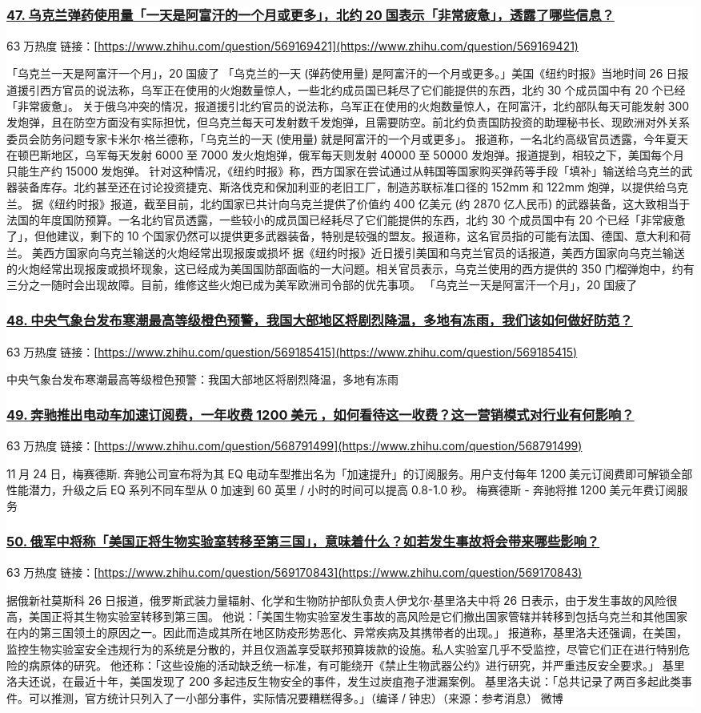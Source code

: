 ### [47. 乌克兰弹药使用量「一天是阿富汗的一个月或更多」，北约 20 国表示「非常疲惫」，透露了哪些信息？](https://www.zhihu.com/question/569169421)
63 万热度 链接：[https://www.zhihu.com/question/569169421](https://www.zhihu.com/question/569169421)

「乌克兰一天是阿富汗一个月」，20 国疲了 「乌克兰的一天 (弹药使用量) 是阿富汗的一个月或更多。」美国《纽约时报》当地时间 26 日报道援引西方官员的说法称，乌军正在使用的火炮数量惊人，一些北约成员国已耗尽了它们能提供的东西，北约 30 个成员国中有 20 个已经「非常疲惫」。 关于俄乌冲突的情况，报道援引北约官员的说法称，乌军正在使用的火炮数量惊人，在阿富汗，北约部队每天可能发射 300 发炮弹，且在防空方面没有实际担忧，但乌克兰每天可发射数千发炮弹，且需要防空。前北约负责国防投资的助理秘书长、现欧洲对外关系委员会防务问题专家卡米尔·格兰德称，「乌克兰的一天 (使用量) 就是阿富汗的一个月或更多」。 报道称，一名北约高级官员透露，今年夏天在顿巴斯地区，乌军每天发射 6000 至 7000 发火炮炮弹，俄军每天则发射 40000 至 50000 发炮弹。报道提到，相较之下，美国每个月只能生产约 15000 发炮弹。 针对这种情况，《纽约时报》称，西方国家在尝试通过从韩国等国家购买弹药等手段「填补」输送给乌克兰的武器装备库存。北约甚至还在讨论投资捷克、斯洛伐克和保加利亚的老旧工厂，制造苏联标准口径的 152mm 和 122mm 炮弹，以提供给乌克兰。 据《纽约时报》报道，截至目前，北约国家已共计向乌克兰提供了价值约 400 亿美元 (约 2870 亿人民币) 的武器装备，这大致相当于法国的年度国防预算。一名北约官员透露，一些较小的成员国已经耗尽了它们能提供的东西，北约 30 个成员国中有 20 个已经「非常疲惫了」，但他建议，剩下的 10 个国家仍然可以提供更多武器装备，特别是较强的盟友。报道称，这名官员指的可能有法国、德国、意大利和荷兰。 美西方国家向乌克兰输送的火炮经常出现报废或损坏 据《纽约时报》近日援引美国和乌克兰官员的话报道，美西方国家向乌克兰输送的火炮经常出现报废或损坏现象，这已经成为美国国防部面临的一大问题。相关官员表示，乌克兰使用的西方提供的 350 门榴弹炮中，约有三分之一随时会出现故障。目前，维修这些火炮已成为美军欧洲司令部的优先事项。 「乌克兰一天是阿富汗一个月」，20 国疲了

### [48. 中央气象台发布寒潮最高等级橙色预警，我国大部地区将剧烈降温，多地有冻雨，我们该如何做好防范？](https://www.zhihu.com/question/569185415)
63 万热度 链接：[https://www.zhihu.com/question/569185415](https://www.zhihu.com/question/569185415)

中央气象台发布寒潮最高等级橙色预警：我国大部地区将剧烈降温，多地有冻雨

### [49. 奔驰推出电动车加速订阅费，一年收费 1200 美元 ，如何看待这一收费？这一营销模式对行业有何影响？](https://www.zhihu.com/question/568791499)
63 万热度 链接：[https://www.zhihu.com/question/568791499](https://www.zhihu.com/question/568791499)

11 月 24 日，梅赛德斯. 奔驰公司宣布将为其 EQ 电动车型推出名为「加速提升」的订阅服务。用户支付每年 1200 美元订阅费即可解锁全部性能潜力，升级之后 EQ 系列不同车型从 0 加速到 60 英里 / 小时的时间可以提高 0.8-1.0 秒。 梅赛德斯 - 奔驰将推 1200 美元年费订阅服务

### [50. 俄军中将称「美国正将生物实验室转移至第三国」，意味着什么？如若发生事故将会带来哪些影响？](https://www.zhihu.com/question/569170843)
63 万热度 链接：[https://www.zhihu.com/question/569170843](https://www.zhihu.com/question/569170843)

据俄新社莫斯科 26 日报道，俄罗斯武装力量辐射、化学和生物防护部队负责人伊戈尔·基里洛夫中将 26 日表示，由于发生事故的风险很高，美国正将其生物实验室转移到第三国。 他说：「美国生物实验室发生事故的高风险是它们撤出国家管辖并转移到包括乌克兰和其他国家在内的第三国领土的原因之一。因此而造成其所在地区防疫形势恶化、异常疾病及其携带者的出现。」 报道称，基里洛夫还强调，在美国，监控生物实验室安全违规行为的系统是分散的，并且仅涵盖享受联邦预算拨款的设施。私人实验室几乎不受监控，尽管它们正在进行特别危险的病原体的研究。 他还称：「这些设施的活动缺乏统一标准，有可能绕开《禁止生物武器公约》进行研究，并严重违反安全要求。」 基里洛夫还说，在最近十年，美国发现了 200 多起违反生物安全的事件，发生过炭疽孢子泄漏案例。 基里洛夫说：「总共记录了两百多起此类事件。可以推测，官方统计只列入了一小部分事件，实际情况要糟糕得多。」（编译 / 钟忠）（来源：参考消息） 微博


